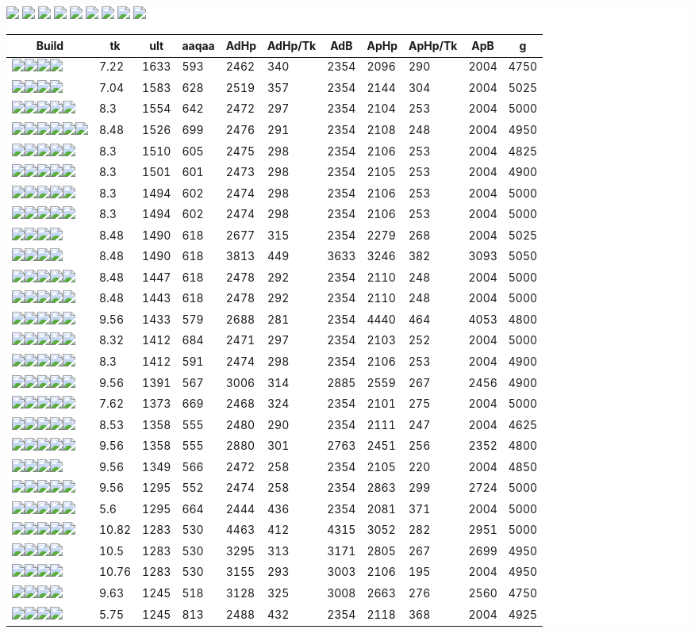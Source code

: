 
![](/Styles/Inspiration/FirstStrike/FirstStrike.png)
![](/Styles/Inspiration/MagicalFootwear/MagicalFootwear.png)
![](/Styles/Inspiration/BiscuitDelivery/BiscuitDelivery.png)
![](/Styles/Inspiration/CosmicInsight/CosmicInsight.png)
![](/Styles/Sorcery/AbsoluteFocus/AbsoluteFocus.png)
![](/Styles/Sorcery/GatheringStorm/GatheringStorm.png)
![](/StatMods/StatModsAdaptiveForceIcon.png)
![](/StatMods/StatModsAdaptiveForceIcon.png)
![](/StatMods/StatModsArmorIcon.png)





 Build |tk|ult|aaqaa|AdHp|AdHp/Tk|AdB|ApHp|ApHp/Tk|ApB|g
-|-|-|-|-|-|-|-|-|-|-
![](/item/6691.png)![](/item/2422.png)![](/item/1053.png)![](/item/1055.png)|7.22|1633|593|2462|340|2354|2096|290|2004|4750
![](/item/3074.png)![](/item/2422.png)![](/item/1055.png)![](/item/1037.png)|7.04|1583|628|2519|357|2354|2144|304|2004|5025
![](/item/6676.png)![](/item/2422.png)![](/item/1053.png)![](/item/1055.png)![](/item/1036.png)|8.3|1554|642|2472|297|2354|2104|253|2004|5000
![](/item/6695.png)![](/item/2422.png)![](/item/1053.png)![](/item/1055.png)![](/item/1036.png)![](/item/1036.png)|8.48|1526|699|2476|291|2354|2108|248|2004|4950
![](/item/3179.png)![](/item/2422.png)![](/item/1053.png)![](/item/1055.png)![](/item/1037.png)|8.3|1510|605|2475|298|2354|2106|253|2004|4825
![](/item/3004.png)![](/item/2422.png)![](/item/1053.png)![](/item/1055.png)![](/item/1036.png)|8.3|1501|601|2473|298|2354|2105|253|2004|4900
![](/item/6693.png)![](/item/2422.png)![](/item/1053.png)![](/item/1055.png)![](/item/1036.png)|8.3|1494|602|2474|298|2354|2106|253|2004|5000
![](/item/6696.png)![](/item/2422.png)![](/item/1053.png)![](/item/1055.png)![](/item/1036.png)|8.3|1494|602|2474|298|2354|2106|253|2004|5000
![](/item/3072.png)![](/item/2422.png)![](/item/1055.png)![](/item/1037.png)|8.48|1490|618|2677|315|2354|2279|268|2004|5025
![](/item/6673.png)![](/item/2422.png)![](/item/1055.png)![](/item/1038.png)|8.48|1490|618|3813|449|3633|3246|382|3093|5050
![](/item/3033.png)![](/item/2422.png)![](/item/1053.png)![](/item/1055.png)![](/item/1036.png)|8.48|1447|618|2478|292|2354|2110|248|2004|5000
![](/item/3036.png)![](/item/2422.png)![](/item/1053.png)![](/item/1055.png)![](/item/1036.png)|8.48|1443|618|2478|292|2354|2110|248|2004|5000
![](/item/3156.png)![](/item/2422.png)![](/item/1053.png)![](/item/1055.png)![](/item/1036.png)|9.56|1433|579|2688|281|2354|4440|464|4053|4800
![](/item/3095.png)![](/item/2422.png)![](/item/1053.png)![](/item/1055.png)![](/item/1036.png)|8.32|1412|684|2471|297|2354|2103|252|2004|5000
![](/item/3508.png)![](/item/2422.png)![](/item/1053.png)![](/item/1055.png)![](/item/1036.png)|8.3|1412|591|2474|298|2354|2106|253|2004|4900
![](/item/3814.png)![](/item/2422.png)![](/item/1053.png)![](/item/1055.png)![](/item/1036.png)|9.56|1391|567|3006|314|2885|2559|267|2456|4900
![](/item/3087.png)![](/item/2422.png)![](/item/1053.png)![](/item/1055.png)![](/item/1036.png)|7.62|1373|669|2468|324|2354|2101|275|2004|5000
![](/item/3006.png)![](/item/1053.png)![](/item/1055.png)![](/item/1038.png)![](/item/1037.png)|8.53|1358|555|2480|290|2354|2111|247|2004|4625
![](/item/6609.png)![](/item/2422.png)![](/item/1053.png)![](/item/1055.png)![](/item/1036.png)|9.56|1358|555|2880|301|2763|2451|256|2352|4800
![](/item/6694.png)![](/item/2422.png)![](/item/1053.png)![](/item/1055.png)|9.56|1349|566|2472|258|2354|2105|220|2004|4850
![](/item/3139.png)![](/item/2422.png)![](/item/1053.png)![](/item/1055.png)![](/item/1036.png)|9.56|1295|552|2474|258|2354|2863|299|2724|5000
![](/item/6672.png)![](/item/2422.png)![](/item/1053.png)![](/item/1055.png)![](/item/1036.png)|5.6|1295|664|2444|436|2354|2081|371|2004|5000
![](/item/3026.png)![](/item/2422.png)![](/item/1053.png)![](/item/1055.png)![](/item/1036.png)|10.82|1283|530|4463|412|4315|3052|282|2951|5000
![](/item/3161.png)![](/item/2422.png)![](/item/1053.png)![](/item/1055.png)|10.5|1283|530|3295|313|3171|2805|267|2699|4950
![](/item/6333.png)![](/item/2422.png)![](/item/1053.png)![](/item/1055.png)|10.76|1283|530|3155|293|3003|2106|195|2004|4950
![](/item/3071.png)![](/item/2422.png)![](/item/1053.png)![](/item/1055.png)|9.63|1245|518|3128|325|3008|2663|276|2560|4750
![](/item/3153.png)![](/item/2422.png)![](/item/1055.png)![](/item/1037.png)|5.75|1245|813|2488|432|2354|2118|368|2004|4925